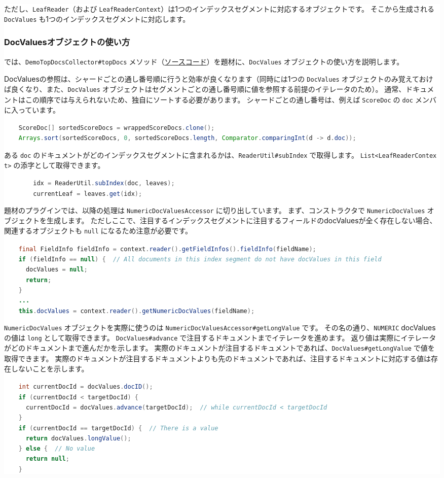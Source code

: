 ただし、`LeafReader`（および `LeafReaderContext`）は1つのインデックスセグメントに対応するオブジェクトです。
そこから生成される `DocValues` も1つのインデックスセグメントに対応します。


### DocValuesオブジェクトの使い方

では、`DemoTopDocsCollector#topDocs` メソッド（[ソースコード](../src/main/java/jp/co/yahoo/solr/demo/DemoTopDocsCollector.java)）を題材に、`DocValues` オブジェクトの使い方を説明します。

DocValuesの参照は、シャードごとの通し番号順に行うと効率が良くなります（同時には1つの `DocValues` オブジェクトのみ覚えておけば良くなり、また、`DocValues` オブジェクトはセグメントごとの通し番号順に値を参照する前提のイテレータのため）。
通常、ドキュメントはこの順序では与えられないため、独自にソートする必要があります。
シャードごとの通し番号は、例えば `ScoreDoc` の `doc` メンバに入っています。

```java
    ScoreDoc[] sortedScoreDocs = wrappedScoreDocs.clone();
    Arrays.sort(sortedScoreDocs, 0, sortedScoreDocs.length, Comparator.comparingInt(d -> d.doc));
```

ある `doc` のドキュメントがどのインデックスセグメントに含まれるかは、`ReaderUtil#subIndex` で取得します。
`List<LeafReaderContext>` の添字として取得できます。

```java
        idx = ReaderUtil.subIndex(doc, leaves);
        currentLeaf = leaves.get(idx);
```

題材のプラグインでは、以降の処理は `NumericDocValuesAccessor` に切り出しています。
まず、コンストラクタで `NumericDocValues` オブジェクトを生成します。
ただしここで、注目するインデックスセグメントに注目するフィールドのdocValuesが全く存在しない場合、関連するオブジェクトも `null` になるため注意が必要です。

```java
    final FieldInfo fieldInfo = context.reader().getFieldInfos().fieldInfo(fieldName);
    if (fieldInfo == null) {  // All documents in this index segment do not have docValues in this field
      docValues = null;
      return;
    }
    ...
    this.docValues = context.reader().getNumericDocValues(fieldName);
```

`NumericDocValues` オブジェクトを実際に使うのは `NumericDocValuesAccessor#getLongValue` です。
その名の通り、`NUMERIC` docValuesの値は `long` として取得できます。
`DocValues#advance` で注目するドキュメントまでイテレータを進めます。
返り値は実際にイテレータがどのドキュメントまで進んだかを示します。
実際のドキュメントが注目するドキュメントであれば、`DocValues#getLongValue` で値を取得できます。
実際のドキュメントが注目するドキュメントよりも先のドキュメントであれば、注目するドキュメントに対応する値は存在しないことを示します。

```java
    int currentDocId = docValues.docID();
    if (currentDocId < targetDocId) {
      currentDocId = docValues.advance(targetDocId);  // while currentDocId < targetDocId
    }
    if (currentDocId == targetDocId) {  // There is a value
      return docValues.longValue();
    } else {  // No value
      return null;
    }
```
